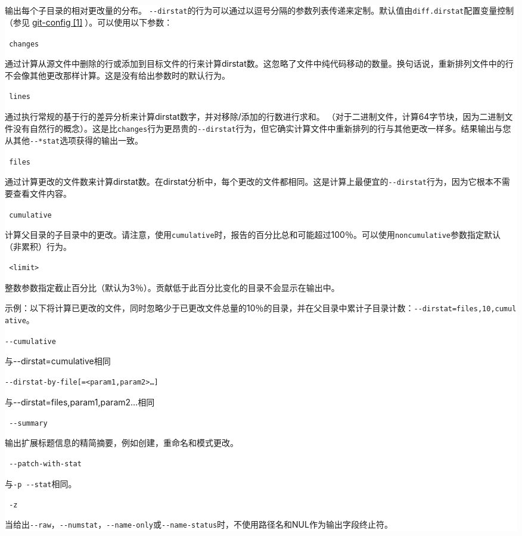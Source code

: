 输出每个子目录的相对更改量的分布。 `--dirstat`的行为可以通过以逗号分隔的参数列表传递来定制。默认值由`diff.dirstat`配置变量控制（参见 [git-config [1]](https://git-scm.com/docs/git-config) ）。可以使用以下参数：

```
 changes 
```

通过计算从源文件中删除的行或添加到目标文件的行来计算dirstat数。这忽略了文件中纯代码移动的数量。换句话说，重新排列文件中的行不会像其他更改那样计算。这是没有给出参数时的默认行为。

```
 lines 
```

通过执行常规的基于行的差异分析来计算dirstat数字，并对移除/添加的行数进行求和。 （对于二进制文件，计算64字节块，因为二进制文件没有自然行的概念）。这是比`changes`行为更昂贵的`--dirstat`行为，但它确实计算文件中重新排列的行与其他更改一样多。结果输出与您从其他`--*stat`选项获得的输出一致。

```
 files 
```

通过计算更改的文件数来计算dirstat数。在dirstat分析中，每个更改的文件都相同。这是计算上最便宜的`--dirstat`行为，因为它根本不需要查看文件内容。

```
 cumulative 
```

计算父目录的子目录中的更改。请注意，使用`cumulative`时，报告的百分比总和可能超过100％。可以使用`noncumulative`参数指定默认（非累积）行为。

```
 <limit> 
```

整数参数指定截止百分比（默认为3％）。贡献低于此百分比变化的目录不会显示在输出中。

示例：以下将计算已更改的文件，同时忽略少于已更改文件总量的10％的目录，并在父目录中累计子目录计数：`--dirstat=files,10,cumulative`。

```
--cumulative
```

与--dirstat=cumulative相同

```
--dirstat-by-file[=<param1,param2>…​]
```

与--dirstat=files,param1,param2…相同

```
 --summary 
```

输出扩展标题信息的精简摘要，例如创建，重命名和模式更改。

```
 --patch-with-stat 
```

与`-p --stat`相同。

```
 -z 
```

当给出`--raw`，`--numstat`，`--name-only`或`--name-status`时，不使用路径名和NUL作为输出字段终止符。

